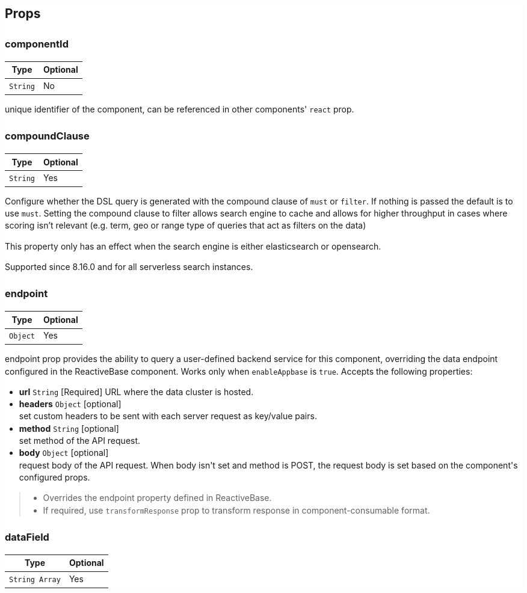 ## Props

### componentId

| Type | Optional |
|------|----------|
|  `String` |   No   |

unique identifier of the component, can be referenced in other components' `react` prop.

### compoundClause

| Type | Optional |
|------|----------|
|  `String` |   Yes   |

Configure whether the DSL query is generated with the compound clause of `must` or `filter`. If nothing is passed the default is to use `must`. Setting the compound clause to filter allows search engine to cache and allows for higher throughput in cases where scoring isn’t relevant (e.g. term, geo or range type of queries that act as filters on the data)

This property only has an effect when the search engine is either elasticsearch or opensearch.

Supported since 8.16.0 and for all serverless search instances.
### endpoint

| Type | Optional |
|------|----------|
|  `Object` |   Yes   |

 
endpoint prop provides the ability to query a user-defined backend service for this component, overriding the data endpoint configured in the ReactiveBase component. Works only when `enableAppbase` is `true`.
Accepts the following properties:
-   **url** `String` [Required]
    URL where the data cluster is hosted.
-   **headers** `Object` [optional]        
    set custom headers to be sent with each server request as key/value pairs.
-   **method** `String` [optional]    
    set method of the API request.
-   **body** `Object` [optional]    
    request body of the API request. When body isn't set and method is POST, the request body is set based on the component's configured props.
 > - Overrides the endpoint property defined in ReactiveBase.
> - If required, use `transformResponse` prop to transform response in component-consumable format.
  
### dataField

| Type | Optional |
|------|----------|
|  `String Array` |   Yes   |
